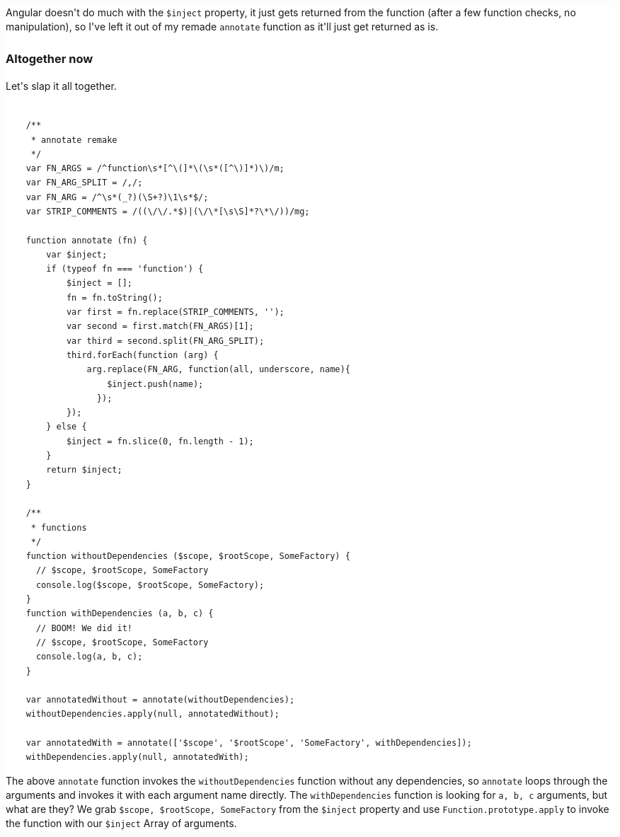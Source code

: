 Angular doesn't do much with the `$inject` property, it just gets returned from the function (after a few function checks, no manipulation), so I've left it out of my remade `annotate` function as it'll just get returned as is.

### Altogether now

Let's slap it all together. 
```language-javascript 

    /**
     * annotate remake
     */
    var FN_ARGS = /^function\s*[^\(]*\(\s*([^\)]*)\)/m;
    var FN_ARG_SPLIT = /,/;
    var FN_ARG = /^\s*(_?)(\S+?)\1\s*$/;
    var STRIP_COMMENTS = /((\/\/.*$)|(\/\*[\s\S]*?\*\/))/mg;

    function annotate (fn) {
        var $inject;
        if (typeof fn === 'function') {
            $inject = [];
            fn = fn.toString();
            var first = fn.replace(STRIP_COMMENTS, '');
            var second = first.match(FN_ARGS)[1];
            var third = second.split(FN_ARG_SPLIT);
            third.forEach(function (arg) {
                arg.replace(FN_ARG, function(all, underscore, name){
                    $inject.push(name);
                  });
            });
        } else {
            $inject = fn.slice(0, fn.length - 1);
        }
        return $inject;
    }

    /**
     * functions
     */
    function withoutDependencies ($scope, $rootScope, SomeFactory) {
      // $scope, $rootScope, SomeFactory
      console.log($scope, $rootScope, SomeFactory);
    }
    function withDependencies (a, b, c) {
      // BOOM! We did it!
      // $scope, $rootScope, SomeFactory
      console.log(a, b, c);
    }

    var annotatedWithout = annotate(withoutDependencies);
    withoutDependencies.apply(null, annotatedWithout);

    var annotatedWith = annotate(['$scope', '$rootScope', 'SomeFactory', withDependencies]);
    withDependencies.apply(null, annotatedWith);

```
The above `annotate` function invokes the `withoutDependencies` function without any dependencies, so `annotate` loops through the arguments and invokes it with each argument name directly. The `withDependencies` function is looking for `a, b, c` arguments, but what are they? We grab `$scope, $rootScope, SomeFactory` from the `$inject` property and use `Function.prototype.apply` to invoke the function with our `$inject` Array of arguments.
